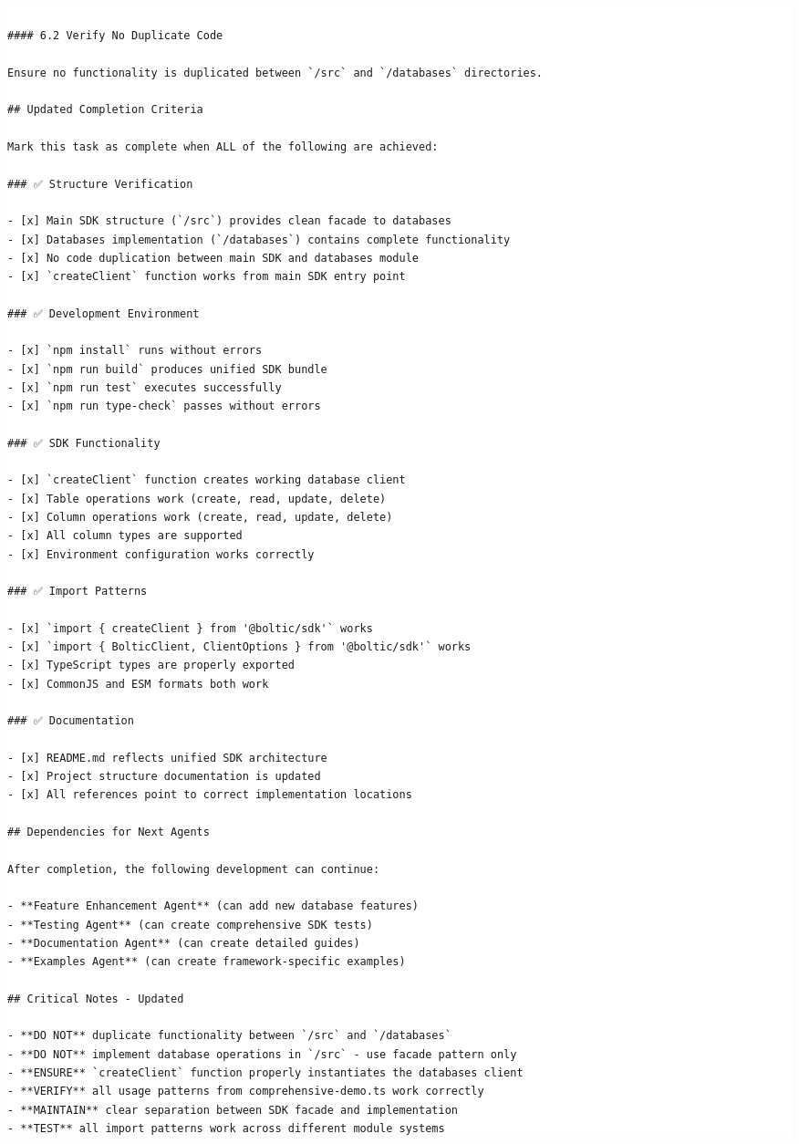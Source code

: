 ```

#### 6.2 Verify No Duplicate Code

Ensure no functionality is duplicated between `/src` and `/databases` directories.

## Updated Completion Criteria

Mark this task as complete when ALL of the following are achieved:

### ✅ Structure Verification

- [x] Main SDK structure (`/src`) provides clean facade to databases
- [x] Databases implementation (`/databases`) contains complete functionality
- [x] No code duplication between main SDK and databases module
- [x] `createClient` function works from main SDK entry point

### ✅ Development Environment

- [x] `npm install` runs without errors
- [x] `npm run build` produces unified SDK bundle
- [x] `npm run test` executes successfully
- [x] `npm run type-check` passes without errors

### ✅ SDK Functionality

- [x] `createClient` function creates working database client
- [x] Table operations work (create, read, update, delete)
- [x] Column operations work (create, read, update, delete)
- [x] All column types are supported
- [x] Environment configuration works correctly

### ✅ Import Patterns

- [x] `import { createClient } from '@boltic/sdk'` works
- [x] `import { BolticClient, ClientOptions } from '@boltic/sdk'` works
- [x] TypeScript types are properly exported
- [x] CommonJS and ESM formats both work

### ✅ Documentation

- [x] README.md reflects unified SDK architecture
- [x] Project structure documentation is updated
- [x] All references point to correct implementation locations

## Dependencies for Next Agents

After completion, the following development can continue:

- **Feature Enhancement Agent** (can add new database features)
- **Testing Agent** (can create comprehensive SDK tests)
- **Documentation Agent** (can create detailed guides)
- **Examples Agent** (can create framework-specific examples)

## Critical Notes - Updated

- **DO NOT** duplicate functionality between `/src` and `/databases`
- **DO NOT** implement database operations in `/src` - use facade pattern only
- **ENSURE** `createClient` function properly instantiates the databases client
- **VERIFY** all usage patterns from comprehensive-demo.ts work correctly
- **MAINTAIN** clear separation between SDK facade and implementation
- **TEST** all import patterns work across different module systems

```